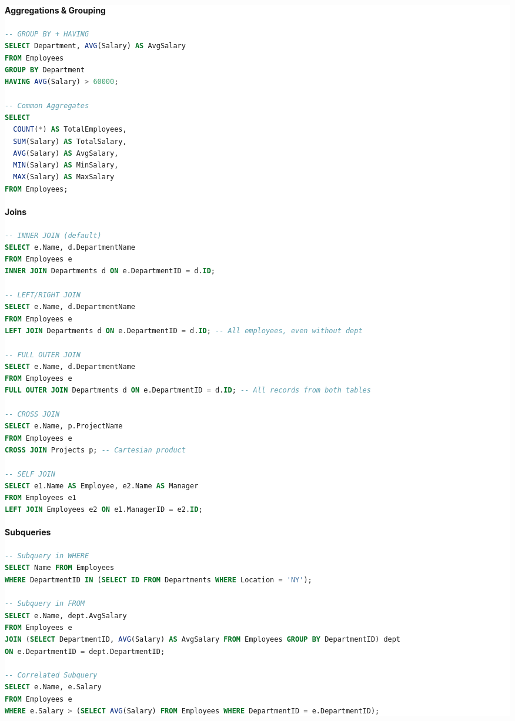 #### **Aggregations & Grouping**
```sql
-- GROUP BY + HAVING
SELECT Department, AVG(Salary) AS AvgSalary
FROM Employees
GROUP BY Department
HAVING AVG(Salary) > 60000;

-- Common Aggregates
SELECT
  COUNT(*) AS TotalEmployees,
  SUM(Salary) AS TotalSalary,
  AVG(Salary) AS AvgSalary,
  MIN(Salary) AS MinSalary,
  MAX(Salary) AS MaxSalary
FROM Employees;
```

#### **Joins**
```sql
-- INNER JOIN (default)
SELECT e.Name, d.DepartmentName
FROM Employees e
INNER JOIN Departments d ON e.DepartmentID = d.ID;

-- LEFT/RIGHT JOIN
SELECT e.Name, d.DepartmentName
FROM Employees e
LEFT JOIN Departments d ON e.DepartmentID = d.ID; -- All employees, even without dept

-- FULL OUTER JOIN
SELECT e.Name, d.DepartmentName
FROM Employees e
FULL OUTER JOIN Departments d ON e.DepartmentID = d.ID; -- All records from both tables

-- CROSS JOIN
SELECT e.Name, p.ProjectName
FROM Employees e
CROSS JOIN Projects p; -- Cartesian product

-- SELF JOIN
SELECT e1.Name AS Employee, e2.Name AS Manager
FROM Employees e1
LEFT JOIN Employees e2 ON e1.ManagerID = e2.ID;
```

#### **Subqueries**
```sql
-- Subquery in WHERE
SELECT Name FROM Employees
WHERE DepartmentID IN (SELECT ID FROM Departments WHERE Location = 'NY');

-- Subquery in FROM
SELECT e.Name, dept.AvgSalary
FROM Employees e
JOIN (SELECT DepartmentID, AVG(Salary) AS AvgSalary FROM Employees GROUP BY DepartmentID) dept
ON e.DepartmentID = dept.DepartmentID;

-- Correlated Subquery
SELECT e.Name, e.Salary
FROM Employees e
WHERE e.Salary > (SELECT AVG(Salary) FROM Employees WHERE DepartmentID = e.DepartmentID);
```
